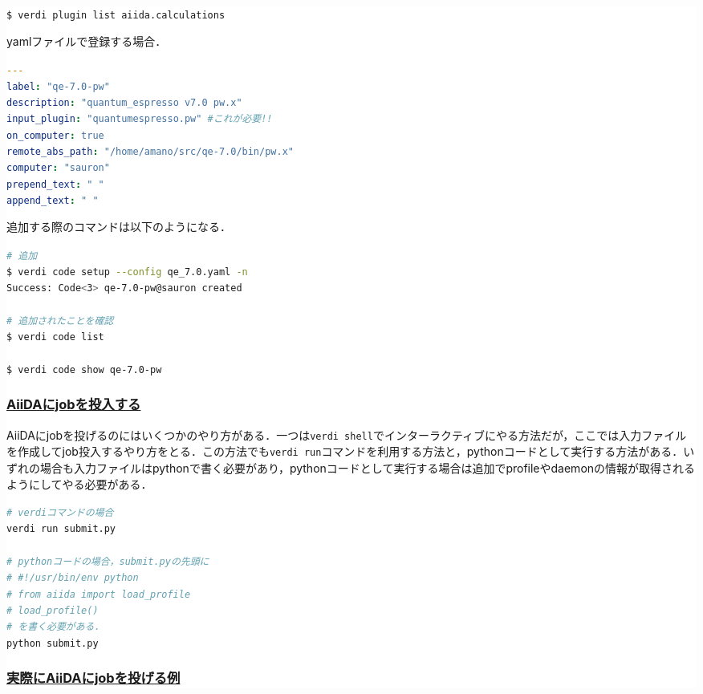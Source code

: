 ```bash
$ verdi plugin list aiida.calculations
```

yamlファイルで登録する場合．

```yaml:qe_7.0.yaml
---
label: "qe-7.0-pw"
description: "quantum_espresso v7.0 pw.x"
input_plugin: "quantumespresso.pw" #これが必要!!
on_computer: true 
remote_abs_path: "/home/amano/src/qe-7.0/bin/pw.x"
computer: "sauron"
prepend_text: " "
append_text: " "
```

追加する際のコマンドは以下のようになる．

```bash
# 追加
$ verdi code setup --config qe_7.0.yaml -n
Success: Code<3> qe-7.0-pw@sauron created

# 追加されたことを確認
$ verdi code list 

$ verdi code show qe-7.0-pw
```

### [AiiDAにjobを投入する](https://aiida.readthedocs.io/projects/aiida-core/en/v2.0.3/howto/run_codes.html#how-to-run-codes)

AiiDAにjobを投げるのにはいくつかのやり方がある．一つは`verdi shell`でインターラクティブにやる方法だが，ここでは入力ファイルを作成してjob投入するやり方をとる．この方法でも`verdi run`コマンドを利用する方法と，pythonコードとして実行する方法がある．いずれの場合も入力ファイルはpythonで書く必要があり，pythonコードとして実行する場合は追加でprofileやdaemonの情報が取得されるようにしてやる必要がある．

```bash
# verdiコマンドの場合
verdi run submit.py

# pythonコードの場合，submit.pyの先頭に
# #!/usr/bin/env python
# from aiida import load_profile
# load_profile()
# を書く必要がある．
python submit.py
```

### [実際にAiiDAにjobを投げる例](https://aiida.readthedocs.io/projects/aiida-core/en/v2.0.3/topics/processes/usage.html#topics-processes-usage-launching)


